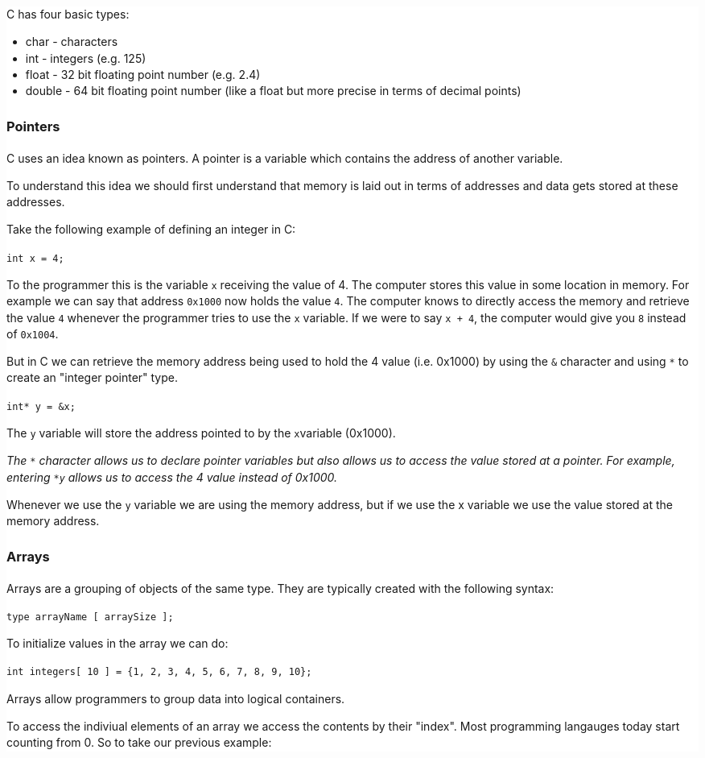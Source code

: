 C has four basic types:

- char - characters
- int - integers (e.g. 125)
- float - 32 bit floating point number (e.g. 2.4)
- double - 64 bit floating point number (like a float but more precise in terms of decimal points)

### Pointers

C uses an idea known as pointers. A pointer is a variable which contains the address of another variable.

To understand this idea we should first understand that memory is laid out in terms of addresses and data gets stored at these addresses.

Take the following example of defining an integer in C:

```
int x = 4;
```

To the programmer this is the variable `x` receiving the value of 4. The computer stores this value in some location in memory. For example we can say that address `0x1000` now holds the value `4`. The computer knows to directly access the memory and retrieve the value `4` whenever the programmer tries to use the `x` variable. If we were to say `x + 4`, the computer would give you `8` instead of `0x1004`.

But in C we can retrieve the memory address being used to hold the 4 value (i.e. 0x1000) by using the `&` character and using `*` to create an "integer pointer" type.

```
int* y = &x;
```

The `y` variable will store the address pointed to by the `x`variable (0x1000).

*The `*` character allows us to declare pointer variables but also allows us to access the value stored at a pointer. For example, entering `*y` allows us to access the 4 value instead of 0x1000.*

Whenever we use the `y` variable we are using the memory address, but if we use the x variable we use the value stored at the memory address.

### Arrays

Arrays are a grouping of objects of the same type. They are typically created with the following syntax:

```
type arrayName [ arraySize ];
```

To initialize values in the array we can do:

```
int integers[ 10 ] = {1, 2, 3, 4, 5, 6, 7, 8, 9, 10};
```

Arrays allow programmers to group data into logical containers.

To access the indiviual elements of an array we access the contents by their "index". Most programming langauges today start counting from 0. So to take our previous example:
